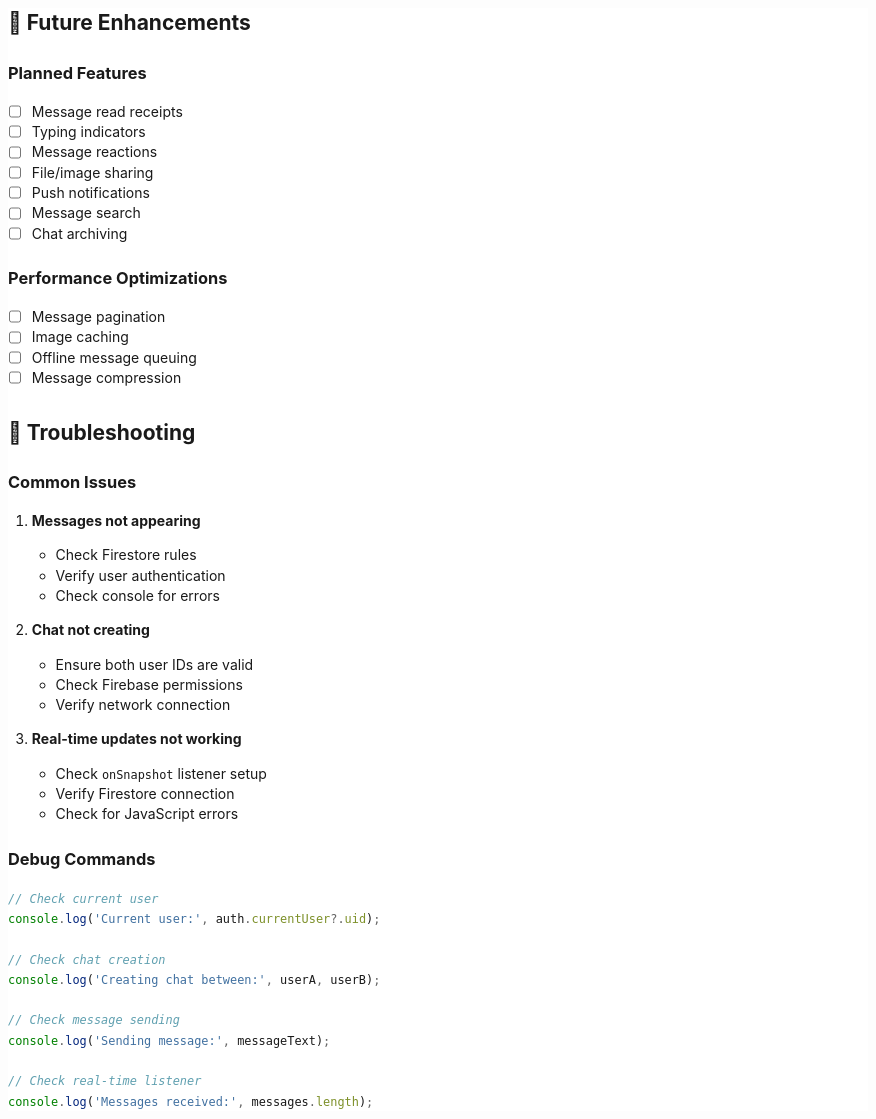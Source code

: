 ## 🚀 Future Enhancements

### **Planned Features**
- [ ] Message read receipts
- [ ] Typing indicators
- [ ] Message reactions
- [ ] File/image sharing
- [ ] Push notifications
- [ ] Message search
- [ ] Chat archiving

### **Performance Optimizations**
- [ ] Message pagination
- [ ] Image caching
- [ ] Offline message queuing
- [ ] Message compression

## 🐛 Troubleshooting

### **Common Issues**

1. **Messages not appearing**
   - Check Firestore rules
   - Verify user authentication
   - Check console for errors

2. **Chat not creating**
   - Ensure both user IDs are valid
   - Check Firebase permissions
   - Verify network connection

3. **Real-time updates not working**
   - Check `onSnapshot` listener setup
   - Verify Firestore connection
   - Check for JavaScript errors

### **Debug Commands**
```typescript
// Check current user
console.log('Current user:', auth.currentUser?.uid);

// Check chat creation
console.log('Creating chat between:', userA, userB);

// Check message sending
console.log('Sending message:', messageText);

// Check real-time listener
console.log('Messages received:', messages.length);
```
